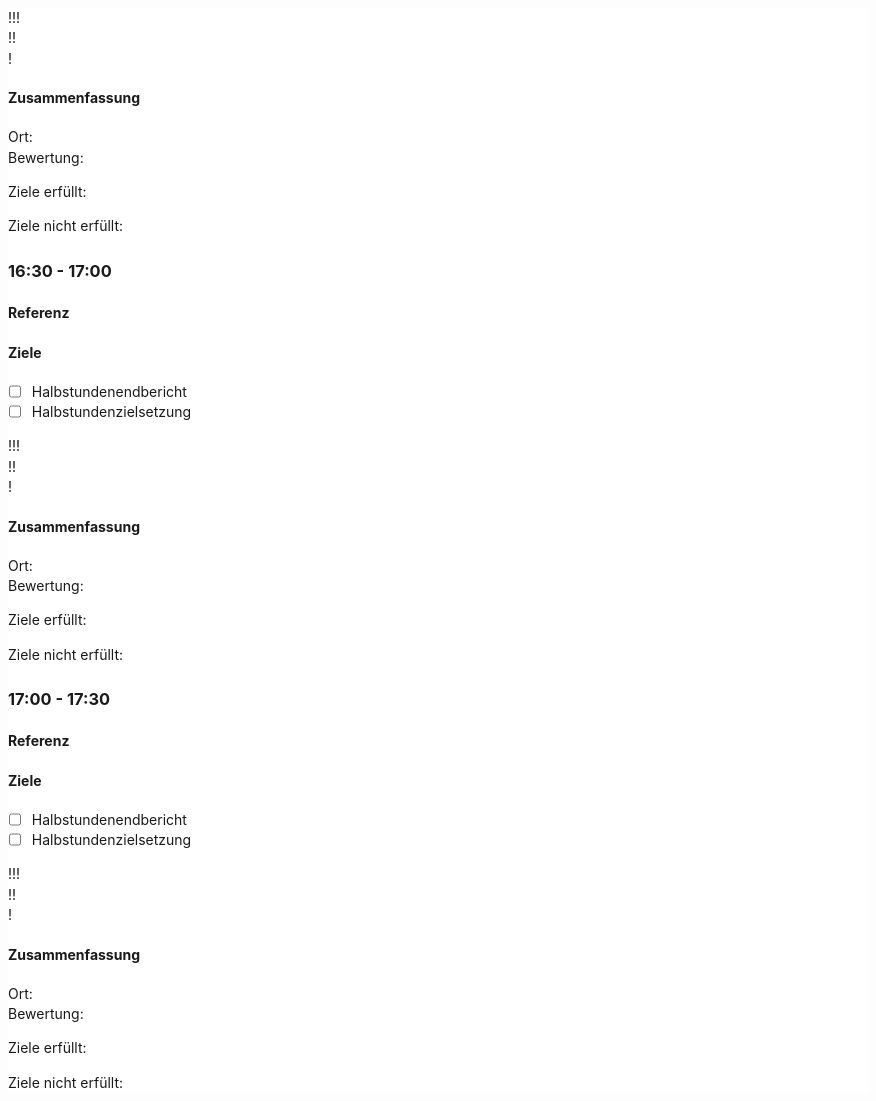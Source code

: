 !!!  
!!  
!

#### Zusammenfassung

Ort:  
Bewertung:

Ziele erfüllt:

Ziele nicht erfüllt:

### 16:30 - 17:00

#### Referenz

#### Ziele

- [ ] Halbstundenendbericht 
- [ ] Halbstundenzielsetzung 

!!!  
!!  
!

#### Zusammenfassung

Ort:  
Bewertung:

Ziele erfüllt:

Ziele nicht erfüllt:

### 17:00 - 17:30

#### Referenz

#### Ziele

- [ ] Halbstundenendbericht 
- [ ] Halbstundenzielsetzung 

!!!  
!!  
!

#### Zusammenfassung

Ort:  
Bewertung:

Ziele erfüllt:

Ziele nicht erfüllt:
